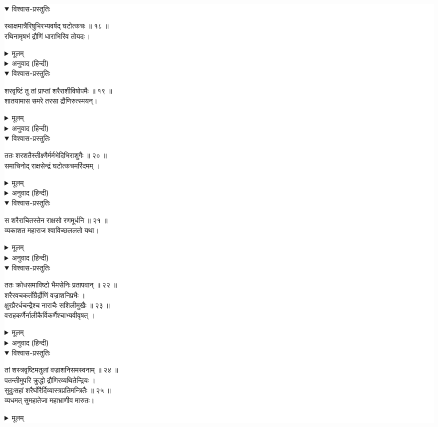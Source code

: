 <details open><summary>विश्वास-प्रस्तुतिः</summary>

रथाक्षमात्रैरिषुभिरभ्यवर्षद् घटोत्कचः ॥ १८ ॥  
रथिनामृषभं द्रौणिं धाराभिरिव तोयदः।
</details>

<details><summary>मूलम्</summary></details>

<details><summary>अनुवाद (हिन्दी)</summary></details>

<details open><summary>विश्वास-प्रस्तुतिः</summary>

शरवृष्टिं तु तां प्राप्तां शरैराशीविषोपमैः ॥ १९ ॥  
शातयामास समरे तरसा द्रौणिरुत्स्मयन्।
</details>

<details><summary>मूलम्</summary></details>

<details><summary>अनुवाद (हिन्दी)</summary></details>

<details open><summary>विश्वास-प्रस्तुतिः</summary>

ततः शरशतैस्तीक्ष्णैर्मर्मभेदिभिराशुगैः ॥ २० ॥  
समाचिनोद् राक्षसेन्द्रं घटोत्कचमरिंदमम् ।
</details>

<details><summary>मूलम्</summary></details>

<details><summary>अनुवाद (हिन्दी)</summary></details>

<details open><summary>विश्वास-प्रस्तुतिः</summary>

स शरैराचितस्तेन राक्षसो रणमूर्धनि ॥ २१ ॥  
व्यकाशत महाराज श्वाविच्छललतो यथा।
</details>

<details><summary>मूलम्</summary></details>

<details><summary>अनुवाद (हिन्दी)</summary></details>

<details open><summary>विश्वास-प्रस्तुतिः</summary>

ततः क्रोधसमाविष्टो भैमसेनिः प्रतापवान् ॥ २२ ॥  
शरैरवचकर्तोग्रैर्द्रौणिं वज्राशनिप्रभैः ।  
क्षुरप्रैरर्धचन्द्रैश्च नाराचैः सशिलीमुखैः ॥ २३ ॥  
वराहकर्णैर्नालीकैर्विकर्णैश्चाभ्यवीवृषत् ।
</details>

<details><summary>मूलम्</summary></details>

<details><summary>अनुवाद (हिन्दी)</summary></details>

<details open><summary>विश्वास-प्रस्तुतिः</summary>

तां शस्त्रवृष्टिमतुलां वज्राशनिसमस्वनाम् ॥ २४ ॥  
पतन्तीमुपरि क्रुद्धो द्रौणिरव्यथितेन्द्रियः ।  
सुदुःसहां शरैर्घोरैर्दिव्यास्त्रप्रतिमन्त्रितैः ॥ २५ ॥  
व्यधमत् सुमहातेजा महाभ्राणीव मारुतः।
</details>

<details><summary>मूलम्</summary></details>
